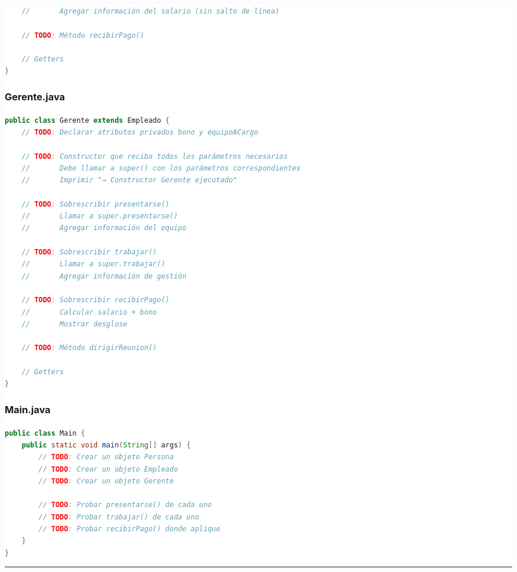 ```java
    //       Agregar información del salario (sin salto de línea)
    
    // TODO: Método recibirPago()
    
    // Getters
}
```

### Gerente.java

```java
public class Gerente extends Empleado {
    // TODO: Declarar atributos privados bono y equipoACargo
    
    // TODO: Constructor que reciba todos los parámetros necesarios
    //       Debe llamar a super() con los parámetros correspondientes
    //       Imprimir "→ Constructor Gerente ejecutado"
    
    // TODO: Sobrescribir presentarse()
    //       Llamar a super.presentarse()
    //       Agregar información del equipo
    
    // TODO: Sobrescribir trabajar()
    //       Llamar a super.trabajar()
    //       Agregar información de gestión
    
    // TODO: Sobrescribir recibirPago()
    //       Calcular salario + bono
    //       Mostrar desglose
    
    // TODO: Método dirigirReunion()
    
    // Getters
}
```

### Main.java

```java
public class Main {
    public static void main(String[] args) {
        // TODO: Crear un objeto Persona
        // TODO: Crear un objeto Empleado
        // TODO: Crear un objeto Gerente
        
        // TODO: Probar presentarse() de cada uno
        // TODO: Probar trabajar() de cada uno
        // TODO: Probar recibirPago() donde aplique
    }
}
```

---